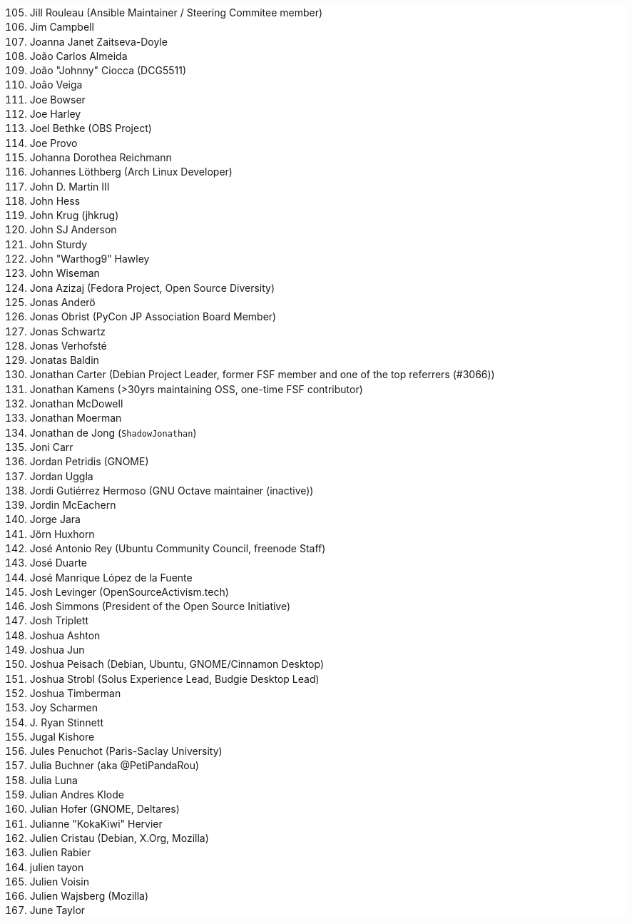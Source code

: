 105. Jill Rouleau (Ansible Maintainer / Steering Commitee member)
106. Jim Campbell
107. Joanna Janet Zaitseva-Doyle
108. João Carlos Almeida
109. João "Johnny" Ciocca (DCG5511)
110. João Veiga
111. Joe Bowser
112. Joe Harley
113. Joel Bethke (OBS Project)
114. Joe Provo
115. Johanna Dorothea Reichmann
116. Johannes Löthberg (Arch Linux Developer)
117. John D. Martin III
118. John Hess
119. John Krug (jhkrug)
120. John SJ Anderson
121. John Sturdy
122. John "Warthog9" Hawley
123. John Wiseman
124. Jona Azizaj (Fedora Project, Open Source Diversity)
125. Jonas Anderö
126. Jonas Obrist (PyCon JP Association Board Member)
127. Jonas Schwartz
128. Jonas Verhofsté
129. Jonatas Baldin
130. Jonathan Carter (Debian Project Leader, former FSF member and one of the top referrers (#3066))
131. Jonathan Kamens (>30yrs maintaining OSS, one-time FSF contributor)
132. Jonathan McDowell
133. Jonathan Moerman
134. Jonathan de Jong (`ShadowJonathan`)
135. Joni Carr
136. Jordan Petridis (GNOME)
137. Jordan Uggla
138. Jordi Gutiérrez Hermoso (GNU Octave maintainer (inactive))
139. Jordin McEachern
140. Jorge Jara
141. Jörn Huxhorn
142. José Antonio Rey (Ubuntu Community Council, freenode Staff)
143. José Duarte
144. José Manrique López de la Fuente
145. Josh Levinger (OpenSourceActivism.tech)
146. Josh Simmons (President of the Open Source Initiative)
147. Josh Triplett
148. Joshua Ashton
149. Joshua Jun
150. Joshua Peisach (Debian, Ubuntu, GNOME/Cinnamon Desktop)
151. Joshua Strobl (Solus Experience Lead, Budgie Desktop Lead)
152. Joshua Timberman
153. Joy Scharmen
154. J. Ryan Stinnett
155. Jugal Kishore
156. Jules Penuchot (Paris-Saclay University)
157. Julia Buchner (aka @PetiPandaRou)
158. Julia Luna
159. Julian Andres Klode
160. Julian Hofer (GNOME, Deltares) 
161. Julianne "KokaKiwi" Hervier
162. Julien Cristau (Debian, X.Org, Mozilla)
163. Julien Rabier
164. julien tayon
165. Julien Voisin
166. Julien Wajsberg (Mozilla)
167. June Taylor